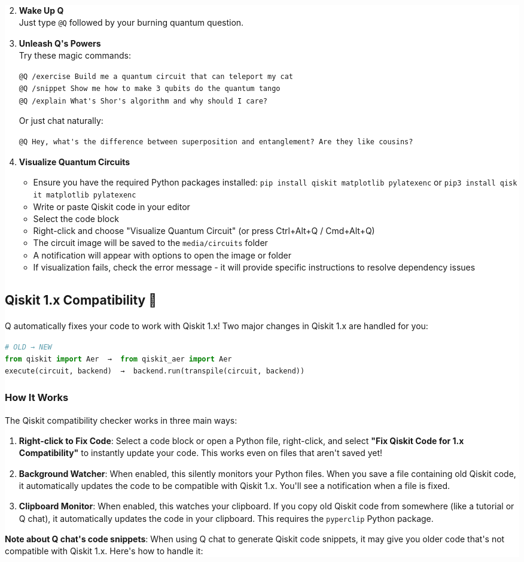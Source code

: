 2. **Wake Up Q**  
   Just type `@Q` followed by your burning quantum question.

3. **Unleash Q's Powers**  
   Try these magic commands:
   ```
   @Q /exercise Build me a quantum circuit that can teleport my cat
   @Q /snippet Show me how to make 3 qubits do the quantum tango
   @Q /explain What's Shor's algorithm and why should I care?
   ```
   Or just chat naturally:
   ```
   @Q Hey, what's the difference between superposition and entanglement? Are they like cousins?
   ```

4. **Visualize Quantum Circuits**  
   - Ensure you have the required Python packages installed: `pip install qiskit matplotlib pylatexenc` or `pip3 install qiskit matplotlib pylatexenc`
   - Write or paste Qiskit code in your editor
   - Select the code block
   - Right-click and choose "Visualize Quantum Circuit" (or press Ctrl+Alt+Q / Cmd+Alt+Q)
   - The circuit image will be saved to the `media/circuits` folder
   - A notification will appear with options to open the image or folder
   - If visualization fails, check the error message - it will provide specific instructions to resolve dependency issues

## Qiskit 1.x Compatibility 🔄

Q automatically fixes your code to work with Qiskit 1.x! Two major changes in Qiskit 1.x are handled for you:

```python
# OLD → NEW
from qiskit import Aer  →  from qiskit_aer import Aer
execute(circuit, backend)  →  backend.run(transpile(circuit, backend))
```

### How It Works

The Qiskit compatibility checker works in three main ways:

1. **Right-click to Fix Code**: Select a code block or open a Python file, right-click, and select **"Fix Qiskit Code for 1.x Compatibility"** to instantly update your code. This works even on files that aren't saved yet!

2. **Background Watcher**: When enabled, this silently monitors your Python files. When you save a file containing old Qiskit code, it automatically updates the code to be compatible with Qiskit 1.x. You'll see a notification when a file is fixed.

3. **Clipboard Monitor**: When enabled, this watches your clipboard. If you copy old Qiskit code from somewhere (like a tutorial or Q chat), it automatically updates the code in your clipboard. This requires the `pyperclip` Python package.

**Note about Q chat's code snippets**: When using Q chat to generate Qiskit code snippets, it may give you older code that's not compatible with Qiskit 1.x. Here's how to handle it:
